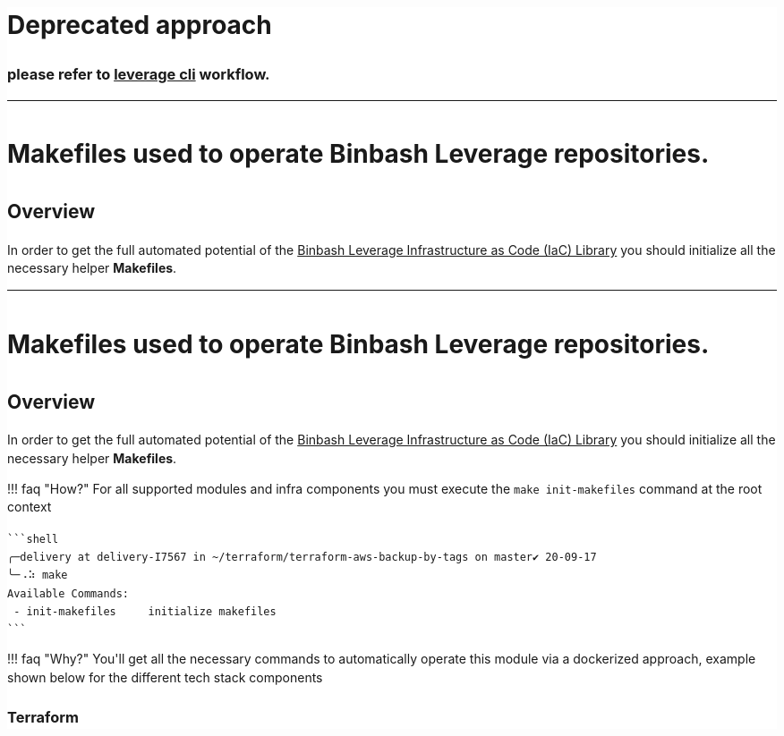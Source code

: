 # Deprecated approach 
### please refer to [leverage cli](./leverage-cli.md) workflow.

---

# Makefiles used to operate Binbash Leverage repositories.

## Overview

In order to get the full automated potential of the
[Binbash Leverage Infrastructure as Code (IaC) Library](https://leverage.binbash.com.ar/how-it-works/code-library/code-library/)
you should initialize all the necessary helper **Makefiles**.

---
# Makefiles used to operate Binbash Leverage repositories.

## Overview

In order to get the full automated potential of the
[Binbash Leverage Infrastructure as Code (IaC) Library](https://leverage.binbash.com.ar/how-it-works/code-library/code-library/) 
you should initialize all the necessary helper **Makefiles**.

!!! faq "How?"
    For all supported modules and infra components you must execute the `make init-makefiles` command at the root context
    
    ```shell
    ╭─delivery at delivery-I7567 in ~/terraform/terraform-aws-backup-by-tags on master✔ 20-09-17
    ╰─⠠⠵ make
    Available Commands:
     - init-makefiles     initialize makefiles
    ```

!!! faq "Why?"
    You'll get all the necessary commands to automatically operate this module via a dockerized approach,
    example shown below for the different tech stack components 

### Terraform 
